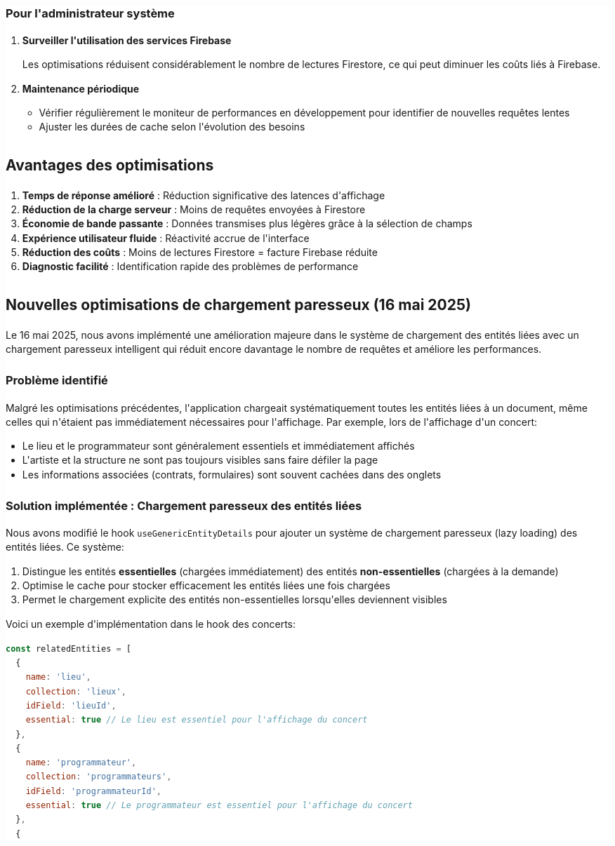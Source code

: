 ### Pour l'administrateur système

1. **Surveiller l'utilisation des services Firebase**

   Les optimisations réduisent considérablement le nombre de lectures Firestore, ce qui peut diminuer les coûts liés à Firebase.

2. **Maintenance périodique**

   - Vérifier régulièrement le moniteur de performances en développement pour identifier de nouvelles requêtes lentes
   - Ajuster les durées de cache selon l'évolution des besoins

## Avantages des optimisations

1. **Temps de réponse amélioré** : Réduction significative des latences d'affichage
2. **Réduction de la charge serveur** : Moins de requêtes envoyées à Firestore
3. **Économie de bande passante** : Données transmises plus légères grâce à la sélection de champs
4. **Expérience utilisateur fluide** : Réactivité accrue de l'interface
5. **Réduction des coûts** : Moins de lectures Firestore = facture Firebase réduite
6. **Diagnostic facilité** : Identification rapide des problèmes de performance

## Nouvelles optimisations de chargement paresseux (16 mai 2025)

Le 16 mai 2025, nous avons implémenté une amélioration majeure dans le système de chargement des entités liées avec un chargement paresseux intelligent qui réduit encore davantage le nombre de requêtes et améliore les performances.

### Problème identifié

Malgré les optimisations précédentes, l'application chargeait systématiquement toutes les entités liées à un document, même celles qui n'étaient pas immédiatement nécessaires pour l'affichage. Par exemple, lors de l'affichage d'un concert:

- Le lieu et le programmateur sont généralement essentiels et immédiatement affichés
- L'artiste et la structure ne sont pas toujours visibles sans faire défiler la page
- Les informations associées (contrats, formulaires) sont souvent cachées dans des onglets

### Solution implémentée : Chargement paresseux des entités liées

Nous avons modifié le hook `useGenericEntityDetails` pour ajouter un système de chargement paresseux (lazy loading) des entités liées. Ce système:

1. Distingue les entités **essentielles** (chargées immédiatement) des entités **non-essentielles** (chargées à la demande)
2. Optimise le cache pour stocker efficacement les entités liées une fois chargées
3. Permet le chargement explicite des entités non-essentielles lorsqu'elles deviennent visibles

Voici un exemple d'implémentation dans le hook des concerts:

```javascript
const relatedEntities = [
  {
    name: 'lieu',
    collection: 'lieux',
    idField: 'lieuId',
    essential: true // Le lieu est essentiel pour l'affichage du concert
  },
  {
    name: 'programmateur',
    collection: 'programmateurs',
    idField: 'programmateurId',
    essential: true // Le programmateur est essentiel pour l'affichage du concert
  },
  {
```